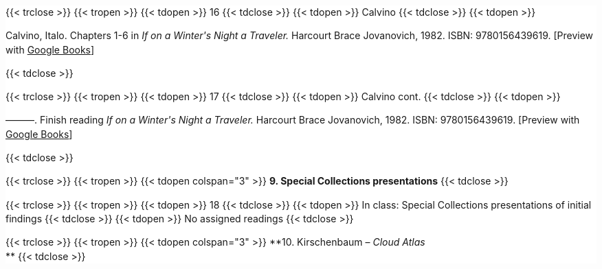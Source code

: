 {{< trclose >}}
{{< tropen >}}
{{< tdopen >}}
16
{{< tdclose >}}
{{< tdopen >}}
Calvino
{{< tdclose >}}
{{< tdopen >}}


Calvino, Italo. Chapters 1-6 in _If on a Winter's Night a Traveler._ Harcourt Brace Jovanovich, 1982. ISBN: 9780156439619. \[Preview with [Google Books](https://books.google.com/books?id=mKBOehKRx1kC&lpg=PP1&pg=PP1#v=onepage&q&f=false)\]


{{< tdclose >}}

{{< trclose >}}
{{< tropen >}}
{{< tdopen >}}
17
{{< tdclose >}}
{{< tdopen >}}
Calvino cont.
{{< tdclose >}}
{{< tdopen >}}


———. Finish reading _If on a Winter's Night a Traveler._ Harcourt Brace Jovanovich, 1982. ISBN: 9780156439619. \[Preview with [Google Books](https://books.google.com/books?id=mKBOehKRx1kC&lpg=PP1&pg=PP1#v=onepage&q&f=false)\]


{{< tdclose >}}

{{< trclose >}}
{{< tropen >}}
{{< tdopen colspan="3" >}}
**9\. Special Collections presentations**
{{< tdclose >}}

{{< trclose >}}
{{< tropen >}}
{{< tdopen >}}
18
{{< tdclose >}}
{{< tdopen >}}
In class: Special Collections presentations of initial findings
{{< tdclose >}}
{{< tdopen >}}
No assigned readings
{{< tdclose >}}

{{< trclose >}}
{{< tropen >}}
{{< tdopen colspan="3" >}}
**10\. Kirschenbaum – _Cloud Atlas_  
**
{{< tdclose >}}
